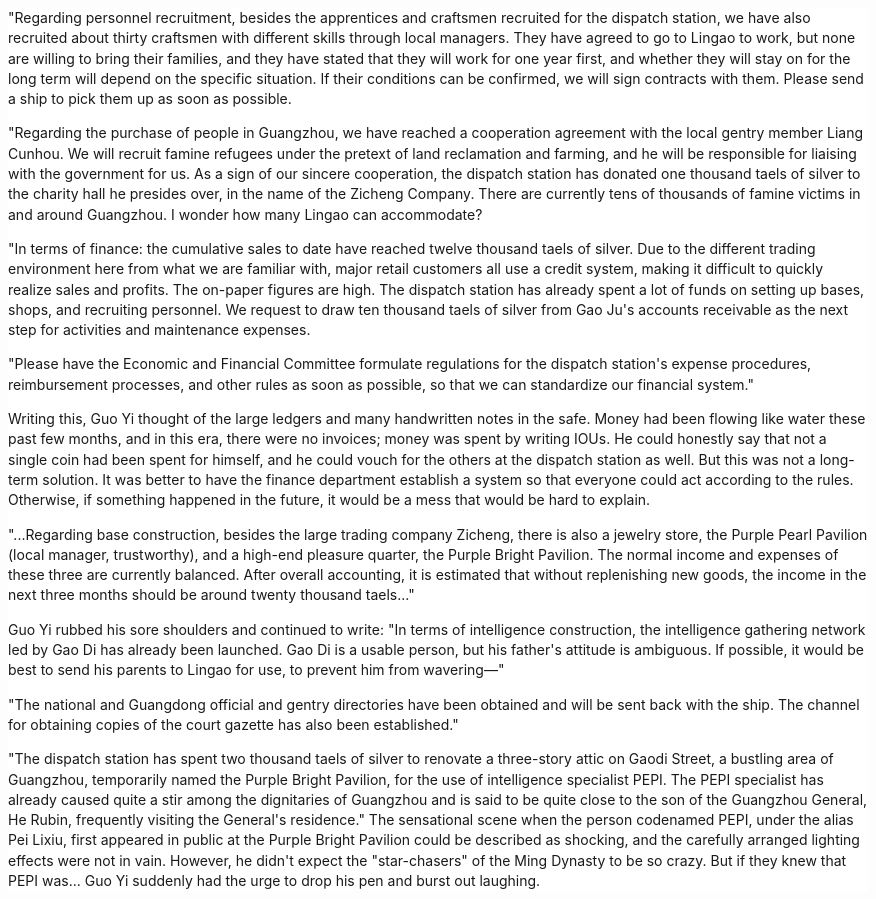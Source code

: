 "Regarding personnel recruitment, besides the apprentices and craftsmen recruited for the dispatch station, we have also recruited about thirty craftsmen with different skills through local managers. They have agreed to go to Lingao to work, but none are willing to bring their families, and they have stated that they will work for one year first, and whether they will stay on for the long term will depend on the specific situation. If their conditions can be confirmed, we will sign contracts with them. Please send a ship to pick them up as soon as possible.

"Regarding the purchase of people in Guangzhou, we have reached a cooperation agreement with the local gentry member Liang Cunhou. We will recruit famine refugees under the pretext of land reclamation and farming, and he will be responsible for liaising with the government for us. As a sign of our sincere cooperation, the dispatch station has donated one thousand taels of silver to the charity hall he presides over, in the name of the Zicheng Company. There are currently tens of thousands of famine victims in and around Guangzhou. I wonder how many Lingao can accommodate?

"In terms of finance: the cumulative sales to date have reached twelve thousand taels of silver. Due to the different trading environment here from what we are familiar with, major retail customers all use a credit system, making it difficult to quickly realize sales and profits. The on-paper figures are high. The dispatch station has already spent a lot of funds on setting up bases, shops, and recruiting personnel. We request to draw ten thousand taels of silver from Gao Ju's accounts receivable as the next step for activities and maintenance expenses.

"Please have the Economic and Financial Committee formulate regulations for the dispatch station's expense procedures, reimbursement processes, and other rules as soon as possible, so that we can standardize our financial system."

Writing this, Guo Yi thought of the large ledgers and many handwritten notes in the safe. Money had been flowing like water these past few months, and in this era, there were no invoices; money was spent by writing IOUs. He could honestly say that not a single coin had been spent for himself, and he could vouch for the others at the dispatch station as well. But this was not a long-term solution. It was better to have the finance department establish a system so that everyone could act according to the rules. Otherwise, if something happened in the future, it would be a mess that would be hard to explain.

"...Regarding base construction, besides the large trading company Zicheng, there is also a jewelry store, the Purple Pearl Pavilion (local manager, trustworthy), and a high-end pleasure quarter, the Purple Bright Pavilion. The normal income and expenses of these three are currently balanced. After overall accounting, it is estimated that without replenishing new goods, the income in the next three months should be around twenty thousand taels..."

Guo Yi rubbed his sore shoulders and continued to write: "In terms of intelligence construction, the intelligence gathering network led by Gao Di has already been launched. Gao Di is a usable person, but his father's attitude is ambiguous. If possible, it would be best to send his parents to Lingao for use, to prevent him from wavering—"

"The national and Guangdong official and gentry directories have been obtained and will be sent back with the ship. The channel for obtaining copies of the court gazette has also been established."

"The dispatch station has spent two thousand taels of silver to renovate a three-story attic on Gaodi Street, a bustling area of Guangzhou, temporarily named the Purple Bright Pavilion, for the use of intelligence specialist PEPI. The PEPI specialist has already caused quite a stir among the dignitaries of Guangzhou and is said to be quite close to the son of the Guangzhou General, He Rubin, frequently visiting the General's residence." The sensational scene when the person codenamed PEPI, under the alias Pei Lixiu, first appeared in public at the Purple Bright Pavilion could be described as shocking, and the carefully arranged lighting effects were not in vain. However, he didn't expect the "star-chasers" of the Ming Dynasty to be so crazy. But if they knew that PEPI was... Guo Yi suddenly had the urge to drop his pen and burst out laughing.